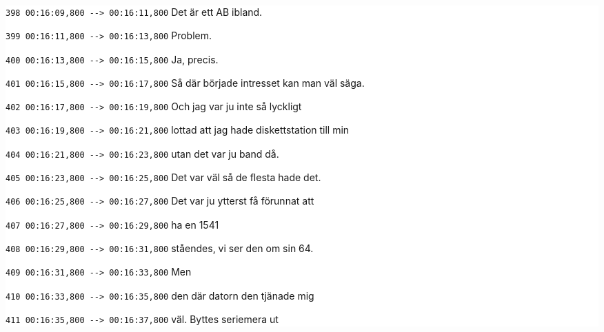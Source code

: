 

`398 00:16:09,800 --> 00:16:11,800`
Det är ett AB ibland.



`399 00:16:11,800 --> 00:16:13,800`
Problem.



`400 00:16:13,800 --> 00:16:15,800`
Ja, precis.



`401 00:16:15,800 --> 00:16:17,800`
Så där började intresset kan man väl säga.



`402 00:16:17,800 --> 00:16:19,800`
Och jag var ju inte så lyckligt



`403 00:16:19,800 --> 00:16:21,800`
lottad att jag hade diskettstation till min



`404 00:16:21,800 --> 00:16:23,800`
utan det var ju band då.



`405 00:16:23,800 --> 00:16:25,800`
Det var väl så de flesta hade det.



`406 00:16:25,800 --> 00:16:27,800`
Det var ju ytterst få förunnat att



`407 00:16:27,800 --> 00:16:29,800`
ha en 1541



`408 00:16:29,800 --> 00:16:31,800`
ståendes, vi ser den om sin 64.



`409 00:16:31,800 --> 00:16:33,800`
Men



`410 00:16:33,800 --> 00:16:35,800`
den där datorn den tjänade mig



`411 00:16:35,800 --> 00:16:37,800`
väl. Byttes seriemera ut
